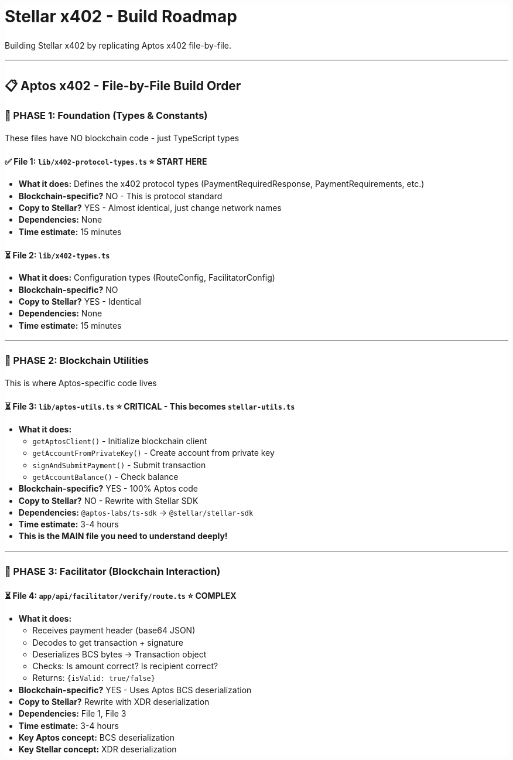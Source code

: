 # Stellar x402 - Build Roadmap

Building Stellar x402 by replicating Aptos x402 file-by-file.

---

## 📋 Aptos x402 - File-by-File Build Order

### 🎯 PHASE 1: Foundation (Types & Constants)
These files have NO blockchain code - just TypeScript types

#### ✅ File 1: `lib/x402-protocol-types.ts` ⭐ START HERE
- **What it does:** Defines the x402 protocol types (PaymentRequiredResponse, PaymentRequirements, etc.)
- **Blockchain-specific?** NO - This is protocol standard
- **Copy to Stellar?** YES - Almost identical, just change network names
- **Dependencies:** None
- **Time estimate:** 15 minutes

#### ⏳ File 2: `lib/x402-types.ts`
- **What it does:** Configuration types (RouteConfig, FacilitatorConfig)
- **Blockchain-specific?** NO
- **Copy to Stellar?** YES - Identical
- **Dependencies:** None
- **Time estimate:** 15 minutes

---

### 🎯 PHASE 2: Blockchain Utilities
This is where Aptos-specific code lives

#### ⏳ File 3: `lib/aptos-utils.ts` ⭐ CRITICAL - This becomes `stellar-utils.ts`
- **What it does:**
  - `getAptosClient()` - Initialize blockchain client
  - `getAccountFromPrivateKey()` - Create account from private key
  - `signAndSubmitPayment()` - Submit transaction
  - `getAccountBalance()` - Check balance
- **Blockchain-specific?** YES - 100% Aptos code
- **Copy to Stellar?** NO - Rewrite with Stellar SDK
- **Dependencies:** `@aptos-labs/ts-sdk` → `@stellar/stellar-sdk`
- **Time estimate:** 3-4 hours
- **This is the MAIN file you need to understand deeply!**

---

### 🎯 PHASE 3: Facilitator (Blockchain Interaction)

#### ⏳ File 4: `app/api/facilitator/verify/route.ts` ⭐ COMPLEX
- **What it does:**
  - Receives payment header (base64 JSON)
  - Decodes to get transaction + signature
  - Deserializes BCS bytes → Transaction object
  - Checks: Is amount correct? Is recipient correct?
  - Returns: `{isValid: true/false}`
- **Blockchain-specific?** YES - Uses Aptos BCS deserialization
- **Copy to Stellar?** Rewrite with XDR deserialization
- **Dependencies:** File 1, File 3
- **Time estimate:** 3-4 hours
- **Key Aptos concept:** BCS deserialization
- **Key Stellar concept:** XDR deserialization